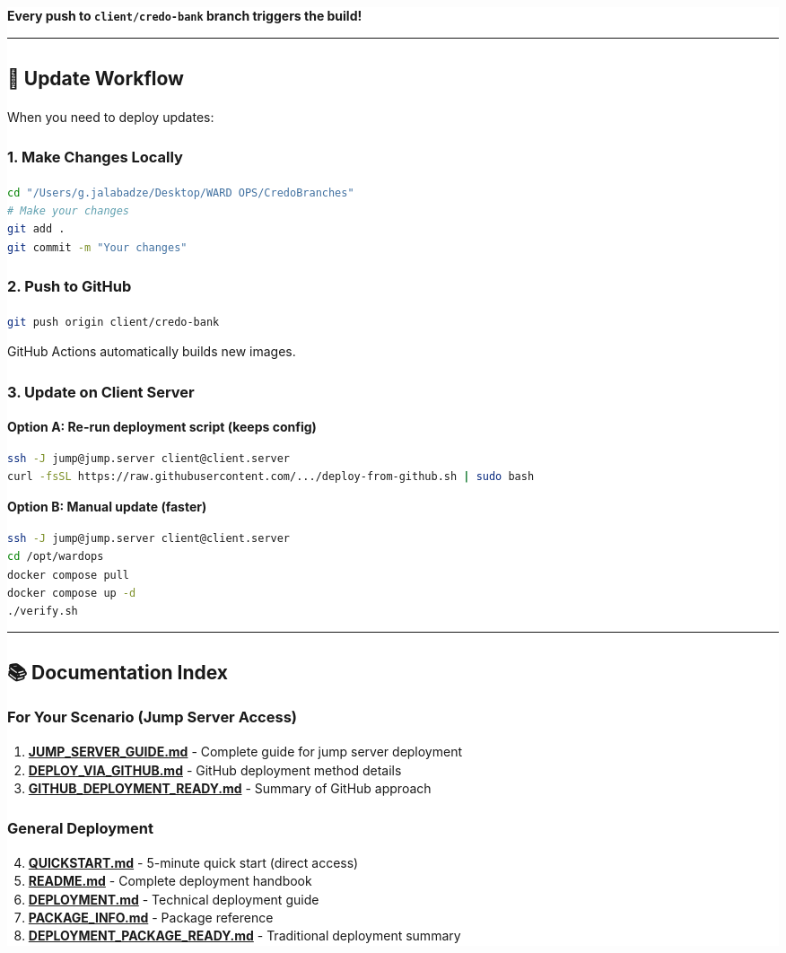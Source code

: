 **Every push to `client/credo-bank` branch triggers the build!**

---

## 🔄 Update Workflow

When you need to deploy updates:

### 1. Make Changes Locally

```bash
cd "/Users/g.jalabadze/Desktop/WARD OPS/CredoBranches"
# Make your changes
git add .
git commit -m "Your changes"
```

### 2. Push to GitHub

```bash
git push origin client/credo-bank
```

GitHub Actions automatically builds new images.

### 3. Update on Client Server

**Option A: Re-run deployment script (keeps config)**
```bash
ssh -J jump@jump.server client@client.server
curl -fsSL https://raw.githubusercontent.com/.../deploy-from-github.sh | sudo bash
```

**Option B: Manual update (faster)**
```bash
ssh -J jump@jump.server client@client.server
cd /opt/wardops
docker compose pull
docker compose up -d
./verify.sh
```

---

## 📚 Documentation Index

### For Your Scenario (Jump Server Access)
1. **[JUMP_SERVER_GUIDE.md](deploy/JUMP_SERVER_GUIDE.md)** - Complete guide for jump server deployment
2. **[DEPLOY_VIA_GITHUB.md](deploy/DEPLOY_VIA_GITHUB.md)** - GitHub deployment method details
3. **[GITHUB_DEPLOYMENT_READY.md](GITHUB_DEPLOYMENT_READY.md)** - Summary of GitHub approach

### General Deployment
4. **[QUICKSTART.md](deploy/QUICKSTART.md)** - 5-minute quick start (direct access)
5. **[README.md](deploy/README.md)** - Complete deployment handbook
6. **[DEPLOYMENT.md](deploy/DEPLOYMENT.md)** - Technical deployment guide
7. **[PACKAGE_INFO.md](deploy/PACKAGE_INFO.md)** - Package reference
8. **[DEPLOYMENT_PACKAGE_READY.md](DEPLOYMENT_PACKAGE_READY.md)** - Traditional deployment summary
